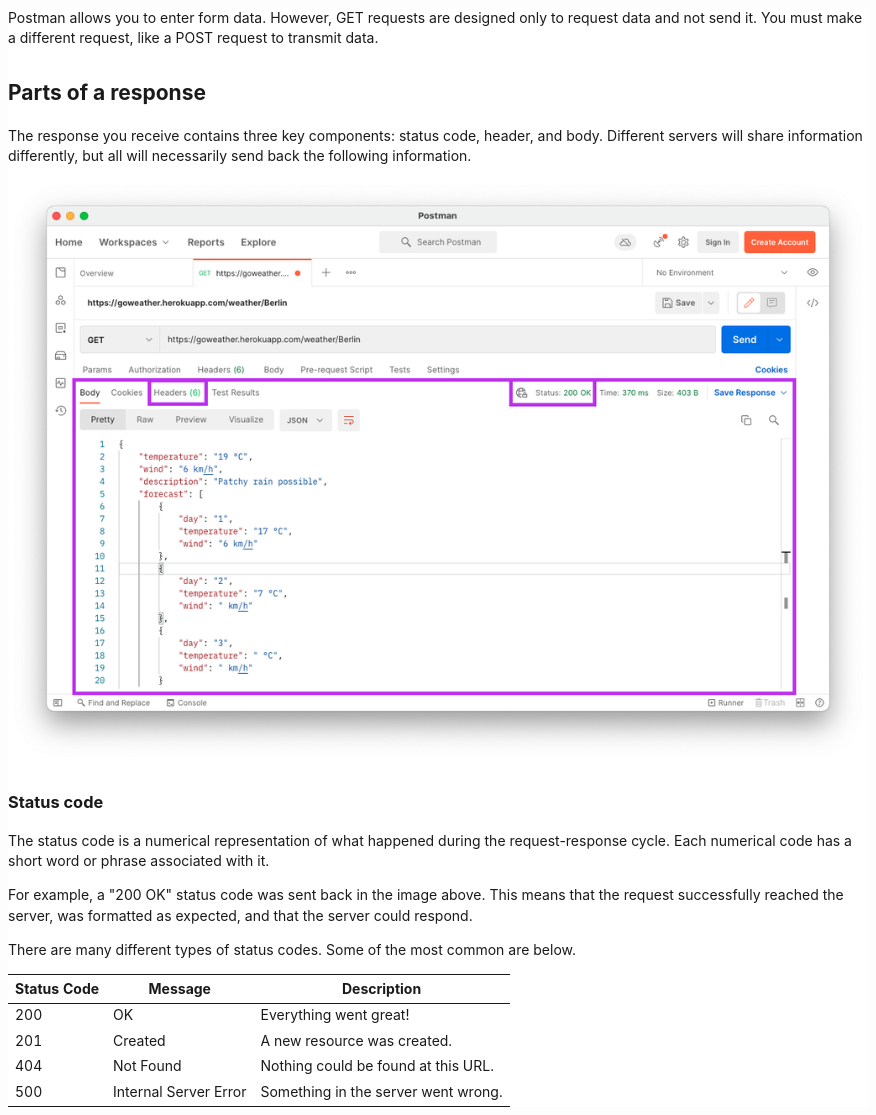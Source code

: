Postman allows you to enter form data. However, GET requests are designed only to request data and not send it. You must make a different request, like a POST request to transmit data.

## Parts of a response

The response you receive contains three key components: status code, header, and body. Different servers will share information differently, but all will necessarily send back the following information.

![Image highlighting the response components.](./assets/response-details.png)

### Status code

The status code is a numerical representation of what happened during the request-response cycle. Each numerical code has a short word or phrase associated with it.

For example, a "200 OK" status code was sent back in the image above. This means that the request successfully reached the server, was formatted as expected, and that the server could respond.

There are many different types of status codes. Some of the most common are below.

| Status Code | Message               | Description                         |
| ----------- | --------------------- | ----------------------------------- |
| 200         | OK                    | Everything went great!              |
| 201         | Created               | A new resource was created.         |
| 404         | Not Found             | Nothing could be found at this URL. |
| 500         | Internal Server Error | Something in the server went wrong. |
